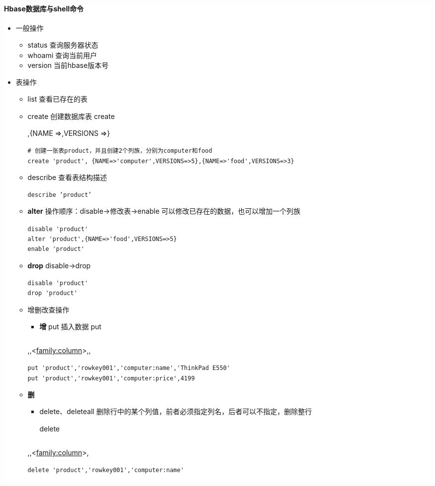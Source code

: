 #### Hbase数据库与shell命令

+ 一般操作 

  + status 查询服务器状态
  + whoami 查询当前用户
  + version 当前hbase版本号

+ 表操作

  + list 查看已存在的表

  + create 创建数据库表  create <table>,{NAME =><columnfamily>,VERSIONS =><versions>}

    ```
    # 创建一张表product，并且创建2个列族，分别为computer和food
    create 'product', {NAME=>'computer',VERSIONS=>5},{NAME=>'food',VERSIONS=>3}
    ```

  + describe 查看表结构描述

    ```
    describe ‘product’
    ```

  + **alter** 操作顺序：disable->修改表->enable 可以修改已存在的数据，也可以增加一个列族

    ```
    disable 'product'
    alter 'product',{NAME=>'food',VERSIONS=>5}
    enable 'product'
    ```

  + **drop** disable->drop

    ```
    disable 'product'
    drop 'product'
    ```

+ 增删改查操作

  + **增** put 插入数据 put <table>,<rowkey>,<<family:column>>,<value>,<timestamp>

    ```
    put 'product','rowkey001','computer:name','ThinkPad E550'
    put 'product','rowkey001','computer:price',4199
    ```

  + **删**

    + delete、deleteall 删除行中的某个列值，前者必须指定列名，后者可以不指定，删除整行

      delete <table>,<rowkey>,<<family:column>>,<timestamp>

    ```
    delete 'product','rowkey001','computer:name'
    ```

